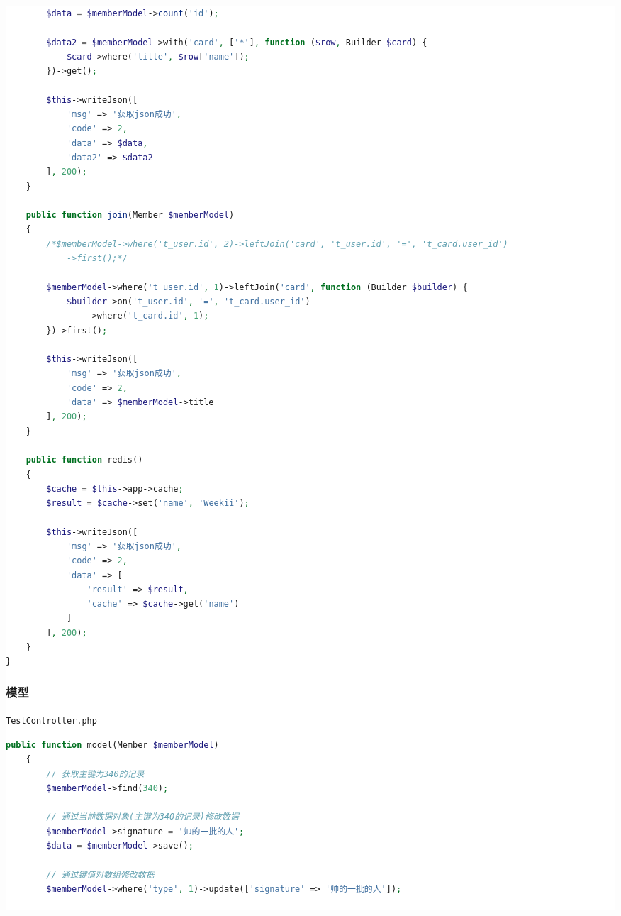 ```php
        $data = $memberModel->count('id');
   
        $data2 = $memberModel->with('card', ['*'], function ($row, Builder $card) {
            $card->where('title', $row['name']);
        })->get();
   
        $this->writeJson([
            'msg' => '获取json成功',
            'code' => 2,
            'data' => $data,
            'data2' => $data2
        ], 200);
    }
    
    public function join(Member $memberModel)
    {
        /*$memberModel->where('t_user.id', 2)->leftJoin('card', 't_user.id', '=', 't_card.user_id')
            ->first();*/
    
        $memberModel->where('t_user.id', 1)->leftJoin('card', function (Builder $builder) {
            $builder->on('t_user.id', '=', 't_card.user_id')
                ->where('t_card.id', 1);
        })->first();
    
        $this->writeJson([
            'msg' => '获取json成功',
            'code' => 2,
            'data' => $memberModel->title
        ], 200);
    }
        
    public function redis()
    {
        $cache = $this->app->cache;
        $result = $cache->set('name', 'Weekii');
    
        $this->writeJson([
            'msg' => '获取json成功',
            'code' => 2,
            'data' => [
                'result' => $result,
                'cache' => $cache->get('name')
            ]
        ], 200);
    }
}
```

### 模型
`TestController.php`
```php
public function model(Member $memberModel)
    {
        // 获取主键为340的记录
        $memberModel->find(340);
        
        // 通过当前数据对象(主键为340的记录)修改数据
        $memberModel->signature = '帅的一批的人';
        $data = $memberModel->save();
        
        // 通过键值对数组修改数据
        $memberModel->where('type', 1)->update(['signature' => '帅的一批的人']);
        
```
